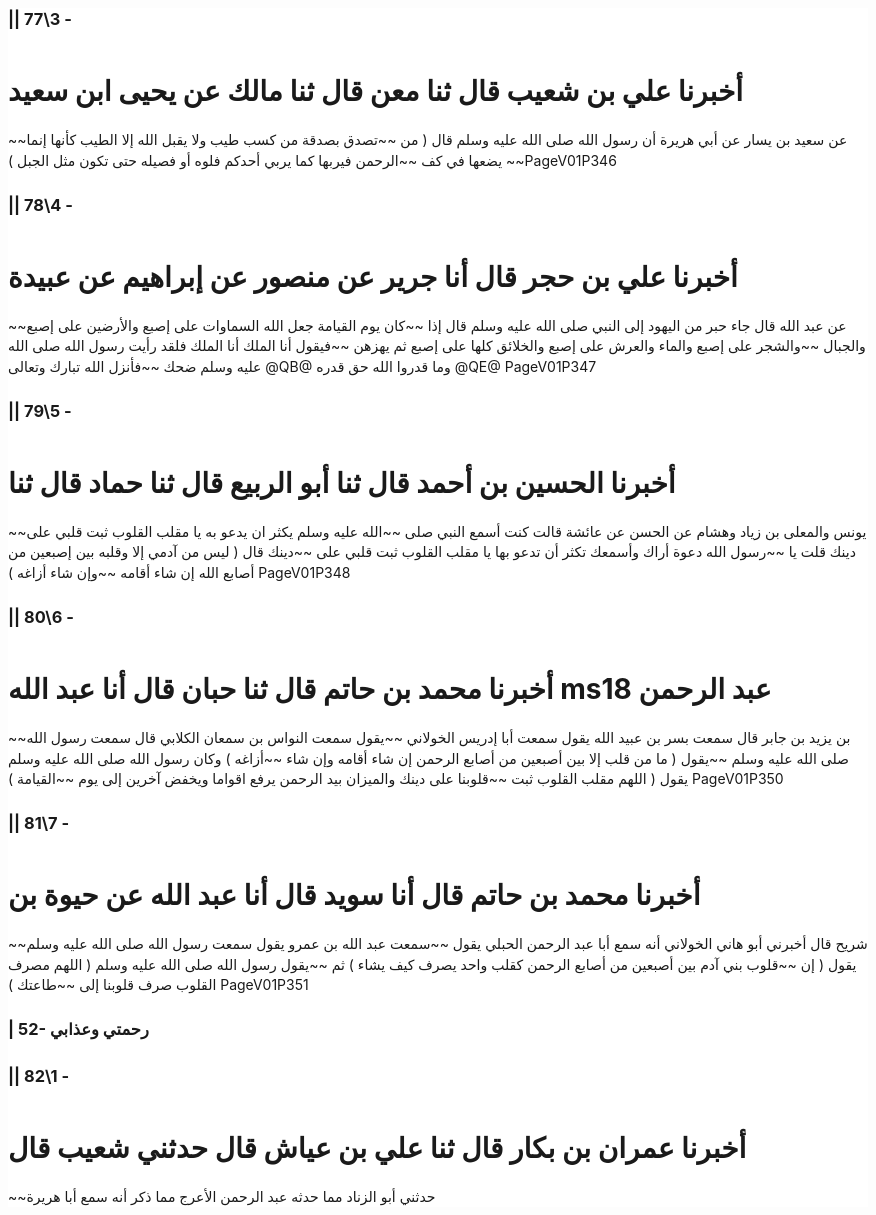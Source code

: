 ### || 77\3 -
# أخبرنا علي بن شعيب قال ثنا معن قال ثنا مالك عن يحيى ابن سعيد
~~عن سعيد بن يسار عن أبي هريرة أن رسول الله صلى الله عليه وسلم قال ( من
~~تصدق بصدقة من كسب طيب ولا يقبل الله إلا الطيب كأنها إنما يضعها في كف
~~الرحمن فيربها كما يربي أحدكم فلوه أو فصيله حتى تكون مثل الجبل )
~~PageV01P346
### || 78\4 -
# أخبرنا علي بن حجر قال أنا جرير عن منصور عن إبراهيم عن عبيدة
~~عن عبد الله قال جاء حبر من اليهود إلى النبي صلى الله عليه وسلم قال إذا
~~كان يوم القيامة جعل الله السماوات على إصبع والأرضين على إصبع والجبال
~~والشجر على إصبع والماء والعرش على إصبع والخلائق كلها على إصبع ثم يهزهن
~~فيقول أنا الملك أنا الملك فلقد رأيت رسول الله صلى الله عليه وسلم ضحك
~~فأنزل الله تبارك وتعالى @QB@ وما قدروا الله حق قدره @QE@
PageV01P347
### || 79\5 -
# أخبرنا الحسين بن أحمد قال ثنا أبو الربيع قال ثنا حماد قال ثنا
~~يونس والمعلى بن زياد وهشام عن الحسن عن عائشة قالت كنت أسمع النبي صلى
~~الله عليه وسلم يكثر ان يدعو به يا مقلب القلوب ثبت قلبي على دينك قلت يا
~~رسول الله دعوة أراك وأسمعك تكثر أن تدعو بها يا مقلب القلوب ثبت قلبي على
~~دينك قال ( ليس من آدمي إلا وقلبه بين إصبعين من أصابع الله إن شاء أقامه
~~وإن شاء أزاغه )
PageV01P348
### || 80\6 -
# أخبرنا محمد بن حاتم قال ثنا حبان قال أنا عبد الله ms18 عبد الرحمن
~~بن يزيد بن جابر قال سمعت بسر بن عبيد الله يقول سمعت أبا إدريس الخولاني
~~يقول سمعت النواس بن سمعان الكلابي قال سمعت رسول الله صلى الله عليه وسلم
~~يقول ( ما من قلب إلا بين أصبعين من أصابع الرحمن إن شاء أقامه وإن شاء
~~أزاغه ) وكان رسول الله صلى الله عليه وسلم يقول ( اللهم مقلب القلوب ثبت
~~قلوبنا على دينك والميزان بيد الرحمن يرفع اقواما ويخفض آخرين إلى يوم
~~القيامة )
PageV01P350
### || 81\7 -
# أخبرنا محمد بن حاتم قال أنا سويد قال أنا عبد الله عن حيوة بن
~~شريح قال أخبرني أبو هاني الخولاني أنه سمع أبا عبد الرحمن الحبلي يقول
~~سمعت عبد الله بن عمرو يقول سمعت رسول الله صلى الله عليه وسلم يقول ( إن
~~قلوب بني آدم بين أصبعين من أصابع الرحمن كقلب واحد يصرف كيف يشاء ) ثم
~~يقول رسول الله صلى الله عليه وسلم ( اللهم مصرف القلوب صرف قلوبنا إلى
~~طاعتك )
PageV01P351
### | 52- رحمتي وعذابي
### || 82\1 -
# أخبرنا عمران بن بكار قال ثنا علي بن عياش قال حدثني شعيب قال
~~حدثني أبو الزناد مما حدثه عبد الرحمن الأعرج مما ذكر أنه سمع أبا هريرة